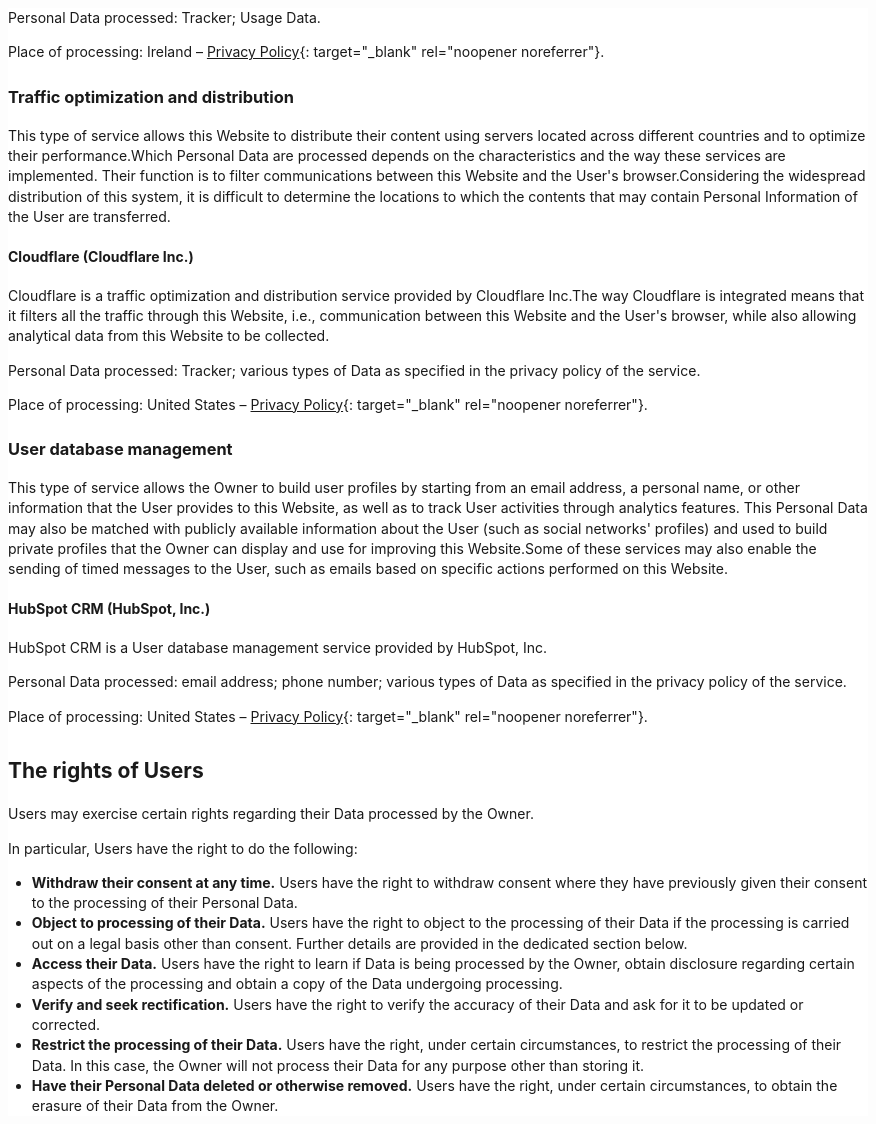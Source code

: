 Personal Data processed: Tracker; Usage Data.

Place of processing: Ireland –&nbsp;[Privacy Policy](https://policies.google.com/privacy){: target="_blank" rel="noopener noreferrer"}.

### Traffic optimization and distribution

This type of service allows this Website to distribute their content using servers located across different countries and to optimize their performance.Which Personal Data are processed depends on the characteristics and the way these services are implemented. Their function is to filter communications between this Website and the User's browser.Considering the widespread distribution of this system, it is difficult to determine the locations to which the contents that may contain Personal Information of the User are transferred.

#### Cloudflare (Cloudflare Inc.)

Cloudflare is a traffic optimization and distribution service provided by Cloudflare Inc.The way Cloudflare is integrated means that it filters all the traffic through this Website, i.e., communication between this Website and the User's browser, while also allowing analytical data from this Website to be collected.

Personal Data processed: Tracker; various types of Data as specified in the privacy policy of the service.

Place of processing: United States –&nbsp;[Privacy Policy](https://www.cloudflare.com/privacypolicy/){: target="_blank" rel="noopener noreferrer"}.

### User database management

This type of service allows the Owner to build user profiles by starting from an email address, a personal name, or other information that the User provides to this Website, as well as to track User activities through analytics features. This Personal Data may also be matched with publicly available information about the User (such as social networks' profiles) and used to build private profiles that the Owner can display and use for improving this Website.Some of these services may also enable the sending of timed messages to the User, such as emails based on specific actions performed on this Website.

#### HubSpot CRM (HubSpot, Inc.)

HubSpot CRM is a User database management service provided by HubSpot, Inc.

Personal Data processed: email address; phone number; various types of Data as specified in the privacy policy of the service.

Place of processing: United States –&nbsp;[Privacy Policy](https://legal.hubspot.com/privacy-policy){: target="_blank" rel="noopener noreferrer"}.

## The rights of Users

Users may exercise certain rights regarding their Data processed by the Owner.

In particular, Users have the right to do the following:

* **Withdraw their consent at any time.**&nbsp;Users have the right to withdraw consent where they have previously given their consent to the processing of their Personal Data.
* **Object to processing of their Data.**&nbsp;Users have the right to object to the processing of their Data if the processing is carried out on a legal basis other than consent. Further details are provided in the dedicated section below.
* **Access their Data.**&nbsp;Users have the right to learn if Data is being processed by the Owner, obtain disclosure regarding certain aspects of the processing and obtain a copy of the Data undergoing processing.
* **Verify and seek rectification.**&nbsp;Users have the right to verify the accuracy of their Data and ask for it to be updated or corrected.
* **Restrict the processing of their Data.**&nbsp;Users have the right, under certain circumstances, to restrict the processing of their Data. In this case, the Owner will not process their Data for any purpose other than storing it.
* **Have their Personal Data deleted or otherwise removed.**&nbsp;Users have the right, under certain circumstances, to obtain the erasure of their Data from the Owner.